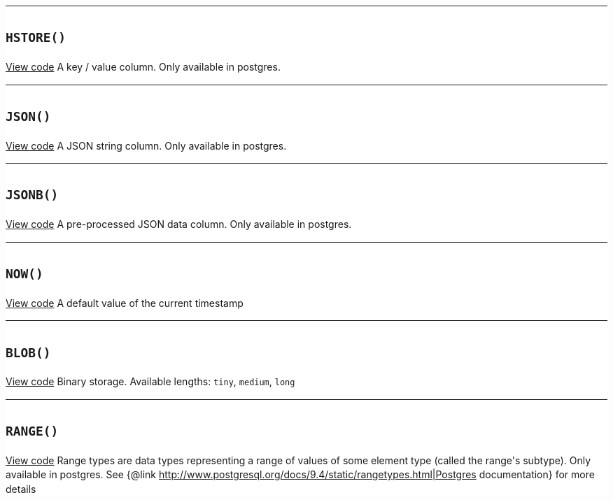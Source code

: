 ***

<a name="hstore"></a>
## `HSTORE()`
[View code](https://github.com/sequelize/sequelize/blob/c89d6cbc3fe15b5c5bd292060cac6e449ec7e7d4/lib/data-types.js#L349)
A key / value column. Only available in postgres.

***

<a name="json"></a>
## `JSON()`
[View code](https://github.com/sequelize/sequelize/blob/c89d6cbc3fe15b5c5bd292060cac6e449ec7e7d4/lib/data-types.js#L361)
A JSON string column. Only available in postgres.

***

<a name="jsonb"></a>
## `JSONB()`
[View code](https://github.com/sequelize/sequelize/blob/c89d6cbc3fe15b5c5bd292060cac6e449ec7e7d4/lib/data-types.js#L373)
A pre-processed JSON data column. Only available in postgres.

***

<a name="now"></a>
## `NOW()`
[View code](https://github.com/sequelize/sequelize/blob/c89d6cbc3fe15b5c5bd292060cac6e449ec7e7d4/lib/data-types.js#L385)
A default value of the current timestamp

***

<a name="blob"></a>
## `BLOB()`
[View code](https://github.com/sequelize/sequelize/blob/c89d6cbc3fe15b5c5bd292060cac6e449ec7e7d4/lib/data-types.js#L399)
Binary storage. Available lengths: `tiny`, `medium`, `long`


***

<a name="range"></a>
## `RANGE()`
[View code](https://github.com/sequelize/sequelize/blob/c89d6cbc3fe15b5c5bd292060cac6e449ec7e7d4/lib/data-types.js#L429)
Range types are data types representing a range of values of some element type (called the range's subtype).
Only available in postgres.
See {@link http://www.postgresql.org/docs/9.4/static/rangetypes.html|Postgres documentation} for more details
